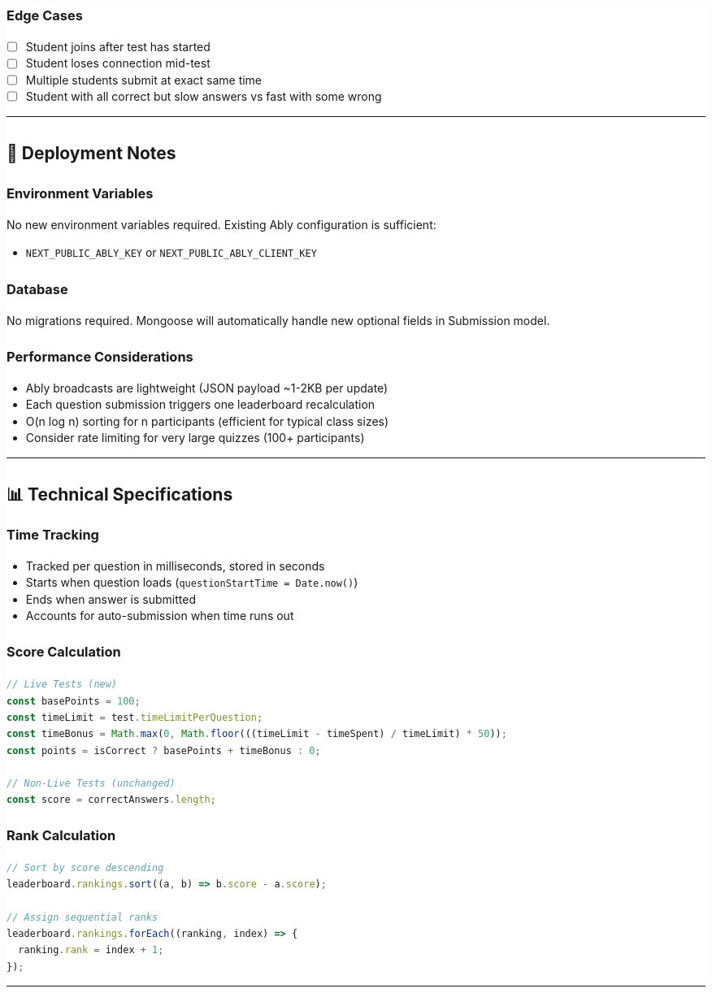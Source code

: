### Edge Cases
- [ ] Student joins after test has started
- [ ] Student loses connection mid-test
- [ ] Multiple students submit at exact same time
- [ ] Student with all correct but slow answers vs fast with some wrong

---

## 🚀 Deployment Notes

### Environment Variables
No new environment variables required. Existing Ably configuration is sufficient:
- `NEXT_PUBLIC_ABLY_KEY` or `NEXT_PUBLIC_ABLY_CLIENT_KEY`

### Database
No migrations required. Mongoose will automatically handle new optional fields in Submission model.

### Performance Considerations
- Ably broadcasts are lightweight (JSON payload ~1-2KB per update)
- Each question submission triggers one leaderboard recalculation
- O(n log n) sorting for n participants (efficient for typical class sizes)
- Consider rate limiting for very large quizzes (100+ participants)

---

## 📊 Technical Specifications

### Time Tracking
- Tracked per question in milliseconds, stored in seconds
- Starts when question loads (`questionStartTime = Date.now()`)
- Ends when answer is submitted
- Accounts for auto-submission when time runs out

### Score Calculation
```typescript
// Live Tests (new)
const basePoints = 100;
const timeLimit = test.timeLimitPerQuestion;
const timeBonus = Math.max(0, Math.floor(((timeLimit - timeSpent) / timeLimit) * 50));
const points = isCorrect ? basePoints + timeBonus : 0;

// Non-Live Tests (unchanged)
const score = correctAnswers.length;
```

### Rank Calculation
```typescript
// Sort by score descending
leaderboard.rankings.sort((a, b) => b.score - a.score);

// Assign sequential ranks
leaderboard.rankings.forEach((ranking, index) => {
  ranking.rank = index + 1;
});
```

---